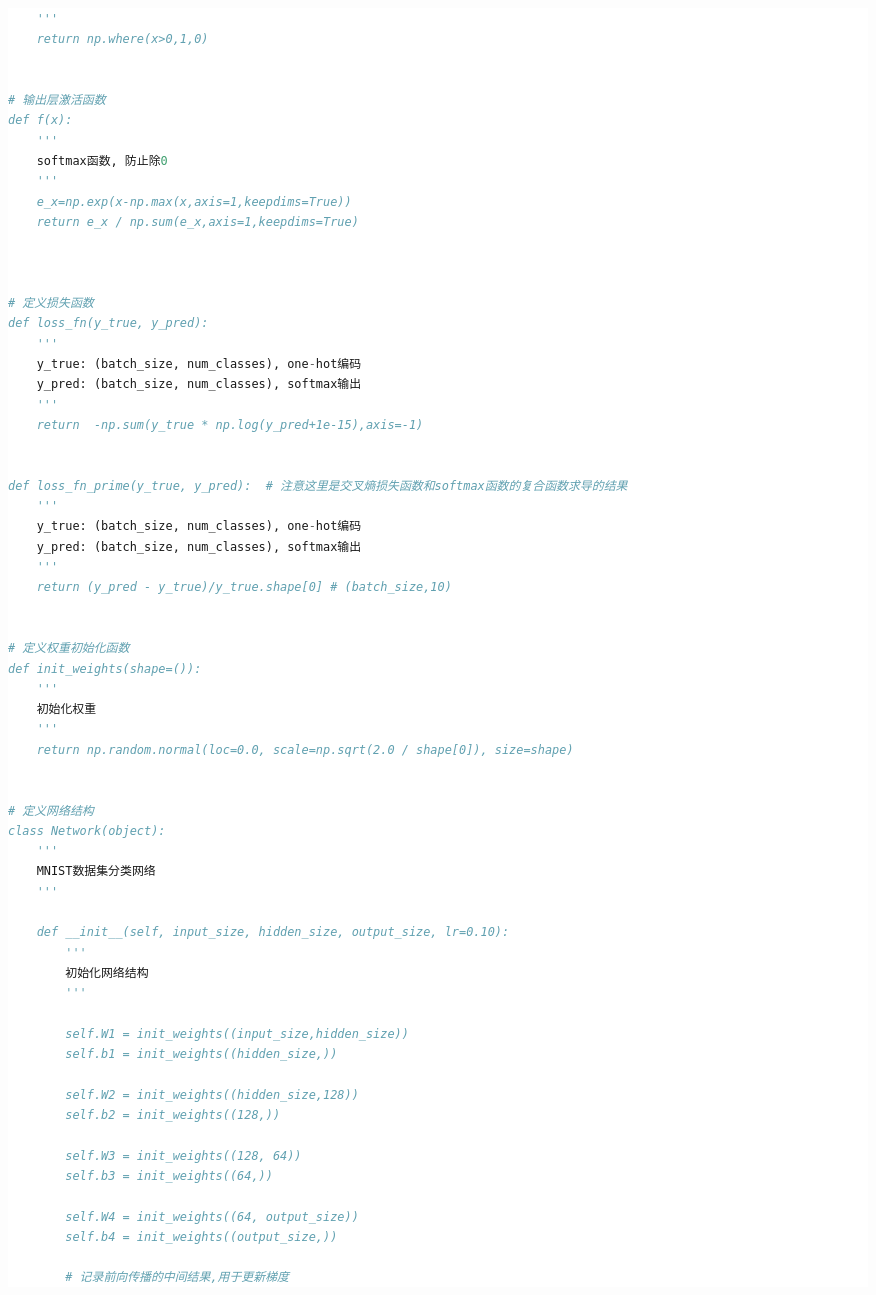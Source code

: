 ```python
    '''
    return np.where(x>0,1,0)


# 输出层激活函数
def f(x):
    '''
    softmax函数, 防止除0
    '''
    e_x=np.exp(x-np.max(x,axis=1,keepdims=True))
    return e_x / np.sum(e_x,axis=1,keepdims=True)



# 定义损失函数
def loss_fn(y_true, y_pred):
    '''
    y_true: (batch_size, num_classes), one-hot编码
    y_pred: (batch_size, num_classes), softmax输出
    '''
    return  -np.sum(y_true * np.log(y_pred+1e-15),axis=-1)


def loss_fn_prime(y_true, y_pred):  # 注意这里是交叉熵损失函数和softmax函数的复合函数求导的结果
    '''
    y_true: (batch_size, num_classes), one-hot编码
    y_pred: (batch_size, num_classes), softmax输出
    '''
    return (y_pred - y_true)/y_true.shape[0] # (batch_size,10)


# 定义权重初始化函数
def init_weights(shape=()):
    '''
    初始化权重
    '''
    return np.random.normal(loc=0.0, scale=np.sqrt(2.0 / shape[0]), size=shape)


# 定义网络结构
class Network(object):
    '''
    MNIST数据集分类网络
    '''

    def __init__(self, input_size, hidden_size, output_size, lr=0.10):
        '''
        初始化网络结构
        '''

        self.W1 = init_weights((input_size,hidden_size))
        self.b1 = init_weights((hidden_size,))

        self.W2 = init_weights((hidden_size,128))
        self.b2 = init_weights((128,))

        self.W3 = init_weights((128, 64))
        self.b3 = init_weights((64,))

        self.W4 = init_weights((64, output_size))
        self.b4 = init_weights((output_size,))

        # 记录前向传播的中间结果,用于更新梯度
```
